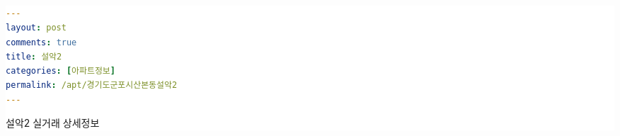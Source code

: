 ```yaml
---
layout: post
comments: true
title: 설악2
categories: [아파트정보]
permalink: /apt/경기도군포시산본동설악2
---
```


설악2 실거래 상세정보

<script type="text/javascript">
  google.charts.load('current', {'packages':['line', 'corechart']});
  google.charts.setOnLoadCallback(drawChart);

  function drawChart() {
    var data = new google.visualization.DataTable();
    data.addColumn('date', '거래일');
    data.addColumn('number', "매매");
    data.addColumn('number', "전세");
    data.addColumn('number', "전매");
